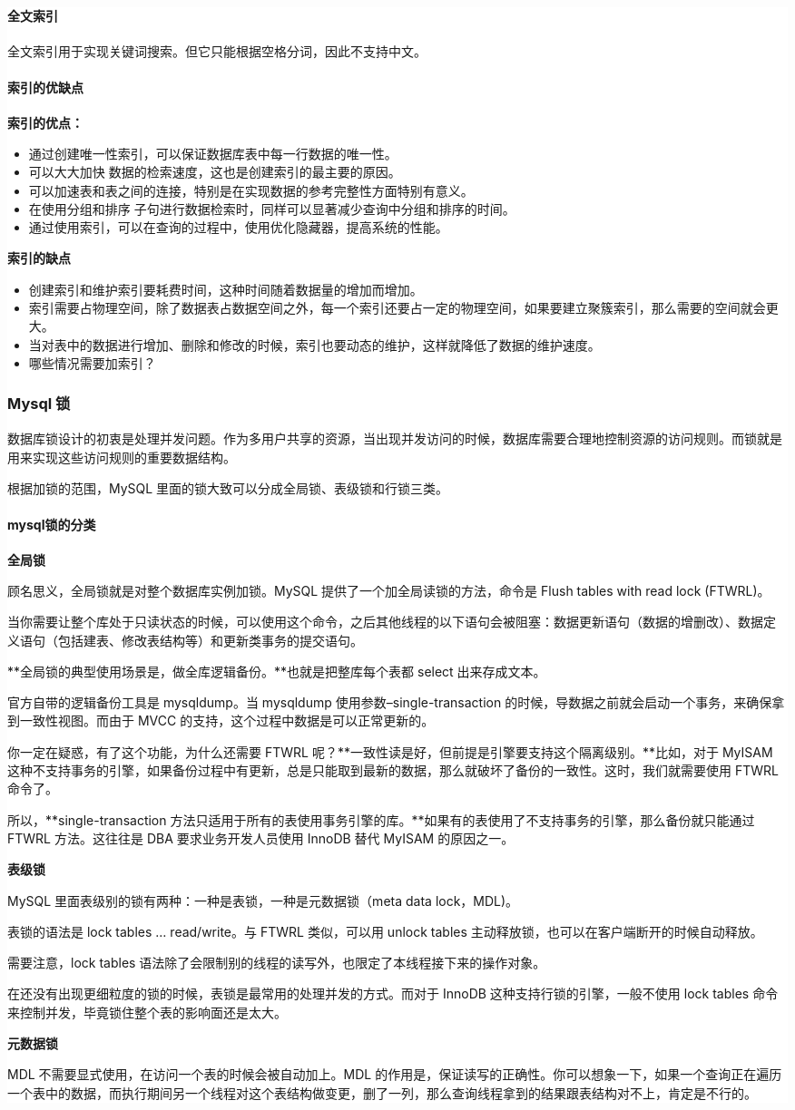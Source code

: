 #### 全文索引

全文索引用于实现关键词搜索。但它只能根据空格分词，因此不支持中文。

#### 索引的优缺点

**索引的优点：**

- 通过创建唯一性索引，可以保证数据库表中每一行数据的唯一性。
- 可以大大加快 数据的检索速度，这也是创建索引的最主要的原因。
- 可以加速表和表之间的连接，特别是在实现数据的参考完整性方面特别有意义。
- 在使用分组和排序 子句进行数据检索时，同样可以显著减少查询中分组和排序的时间。
- 通过使用索引，可以在查询的过程中，使用优化隐藏器，提高系统的性能。

**索引的缺点**

- 创建索引和维护索引要耗费时间，这种时间随着数据量的增加而增加。
- 索引需要占物理空间，除了数据表占数据空间之外，每一个索引还要占一定的物理空间，如果要建立聚簇索引，那么需要的空间就会更大。
- 当对表中的数据进行增加、删除和修改的时候，索引也要动态的维护，这样就降低了数据的维护速度。
- 哪些情况需要加索引？

### Mysql 锁

数据库锁设计的初衷是处理并发问题。作为多用户共享的资源，当出现并发访问的时候，数据库需要合理地控制资源的访问规则。而锁就是用来实现这些访问规则的重要数据结构。

根据加锁的范围，MySQL 里面的锁大致可以分成全局锁、表级锁和行锁三类。

#### mysql锁的分类

**全局锁**

顾名思义，全局锁就是对整个数据库实例加锁。MySQL 提供了一个加全局读锁的方法，命令是 Flush tables with read lock (FTWRL)。

当你需要让整个库处于只读状态的时候，可以使用这个命令，之后其他线程的以下语句会被阻塞：数据更新语句（数据的增删改）、数据定义语句（包括建表、修改表结构等）和更新类事务的提交语句。

**全局锁的典型使用场景是，做全库逻辑备份。**也就是把整库每个表都 select 出来存成文本。

官方自带的逻辑备份工具是 mysqldump。当 mysqldump 使用参数–single-transaction 的时候，导数据之前就会启动一个事务，来确保拿到一致性视图。而由于 MVCC 的支持，这个过程中数据是可以正常更新的。

你一定在疑惑，有了这个功能，为什么还需要 FTWRL 呢？**一致性读是好，但前提是引擎要支持这个隔离级别。**比如，对于 MyISAM 这种不支持事务的引擎，如果备份过程中有更新，总是只能取到最新的数据，那么就破坏了备份的一致性。这时，我们就需要使用 FTWRL 命令了。

所以，**single-transaction 方法只适用于所有的表使用事务引擎的库。**如果有的表使用了不支持事务的引擎，那么备份就只能通过 FTWRL 方法。这往往是 DBA 要求业务开发人员使用 InnoDB 替代 MyISAM 的原因之一。

**表级锁**

MySQL 里面表级别的锁有两种：一种是表锁，一种是元数据锁（meta data lock，MDL)。

表锁的语法是 lock tables … read/write。与 FTWRL 类似，可以用 unlock tables 主动释放锁，也可以在客户端断开的时候自动释放。

需要注意，lock tables 语法除了会限制别的线程的读写外，也限定了本线程接下来的操作对象。

在还没有出现更细粒度的锁的时候，表锁是最常用的处理并发的方式。而对于 InnoDB 这种支持行锁的引擎，一般不使用 lock tables 命令来控制并发，毕竟锁住整个表的影响面还是太大。

**元数据锁**

MDL 不需要显式使用，在访问一个表的时候会被自动加上。MDL 的作用是，保证读写的正确性。你可以想象一下，如果一个查询正在遍历一个表中的数据，而执行期间另一个线程对这个表结构做变更，删了一列，那么查询线程拿到的结果跟表结构对不上，肯定是不行的。
